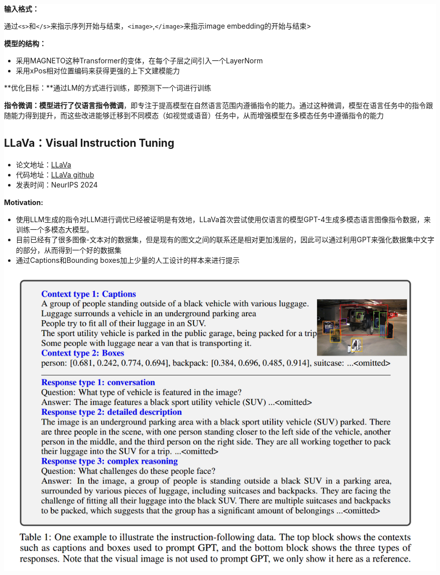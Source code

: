 **输入格式：**

通过`<s>`和`</s>`来指示序列开始与结束，`<image>`,`</image>`来指示image embedding的开始与结束>

**模型的结构：**

- 采用MAGNETO这种Transformer的变体，在每个子层之间引入一个LayerNorm
- 采用xPos相对位置编码来获得更强的上下文建模能力

**优化目标：**通过LM的方式进行训练，即预测下一个词进行训练

**指令微调：**模型进行了**仅语言指令微调**，即专注于提高模型在自然语言范围内遵循指令的能力。通过这种微调，模型在语言任务中的指令跟随能力得到提升，而这些改进能够迁移到不同模态（如视觉或语音）任务中，从而增强模型在多模态任务中遵循指令的能力



## LLaVa：Visual Instruction Tuning

- 论文地址：[LLaVa](https://proceedings.neurips.cc/paper_files/paper/2023/file/6dcf277ea32ce3288914faf369fe6de0-Paper-Conference.pdf)
- 代码地址：[LLaVa github](https://github.com/haotian-liu/LLaVA)
- 发表时间：NeurIPS 2024

**Motivation:**

- 使用LLM生成的指令对LLM进行调优已经被证明是有效地，LLaVa首次尝试使用仅语言的模型GPT-4生成多模态语言图像指令数据，来训练一个多模态大模型。
- 目前已经有了很多图像-文本对的数据集，但是现有的图文之间的联系还是相对更加浅层的，因此可以通过利用GPT来强化数据集中文字的部分，从而得到一个好的数据集
- 通过Captions和Bounding boxes加上少量的人工设计的样本来进行提示

![image-20240915174958531](assets/image-20240915174958531.png)
